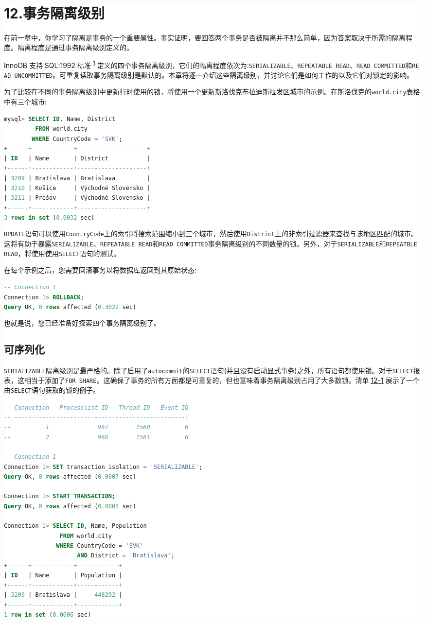 # 12.事务隔离级别

在前一章中，你学习了隔离是事务的一个重要属性。事实证明，要回答两个事务是否被隔离并不那么简单，因为答案取决于所需的隔离程度。隔离程度是通过事务隔离级别定义的。

InnoDB 支持 SQL:1992 标准 <sup>[1](#Fn1)</sup> 定义的四个事务隔离级别，它们的隔离程度依次为:`SERIALIZABLE`、`REPEATABLE READ`、`READ COMMITTED`和`READ UNCOMMITTED`。可重复读取事务隔离级别是默认的。本章将逐一介绍这些隔离级别，并讨论它们是如何工作的以及它们对锁定的影响。

为了比较在不同的事务隔离级别中更新行时使用的锁，将使用一个更新斯洛伐克布拉迪斯拉发区城市的示例。在斯洛伐克的`world.city`表格中有三个城市:

```sql
mysql> SELECT ID, Name, District
         FROM world.city
        WHERE CountryCode = 'SVK';
+------+------------+--------------------+
| ID   | Name       | District           |
+------+------------+--------------------+
| 3209 | Bratislava | Bratislava         |
| 3210 | Košice     | Východné Slovensko |
| 3211 | Prešov     | Východné Slovensko |
+------+------------+--------------------+
3 rows in set (0.0032 sec)

```

`UPDATE`语句可以使用`CountryCode`上的索引将搜索范围缩小到三个城市，然后使用`District`上的非索引过滤器来查找与该地区匹配的城市。这将有助于暴露`SERIALIZABLE`、`REPEATABLE READ`和`READ COMMITTED`事务隔离级别的不同数量的锁。另外，对于`SERIALIZABLE`和`REPEATBLE READ`，将使用使用`SELECT`语句的测试。

在每个示例之后，您需要回滚事务以将数据库返回到其原始状态:

```sql
-- Connection 1
Connection 1> ROLLBACK;
Query OK, 0 rows affected (0.3022 sec)

```

也就是说，您已经准备好探索四个事务隔离级别了。

## 可序列化

`SERIALIZABLE`隔离级别是最严格的。除了启用了`autocommit`的`SELECT`语句(并且没有启动显式事务)之外，所有语句都使用锁。对于`SELECT`报表，这相当于添加了`FOR SHARE`。这确保了事务的所有方面都是可重复的，但也意味着事务隔离级别占用了大多数锁。清单 [12-1](#PC3) 展示了一个由`SELECT`语句获取的锁的例子。

```sql
-- Connection   Processlist ID   Thread ID   Event ID
-- --------------------------------------------------
--          1              967        1560          6
--          2              968        1561          6

-- Connection 1
Connection 1> SET transaction_isolation = 'SERIALIZABLE';
Query OK, 0 rows affected (0.0007 sec)

Connection 1> START TRANSACTION;
Query OK, 0 rows affected (0.0003 sec)

Connection 1> SELECT ID, Name, Population
                FROM world.city
               WHERE CountryCode = 'SVK'
                     AND District = 'Bratislava';
+------+------------+------------+
| ID   | Name       | Population |
+------+------------+------------+
| 3209 | Bratislava |     448292 |
+------+------------+------------+
1 row in set (0.0006 sec)
```